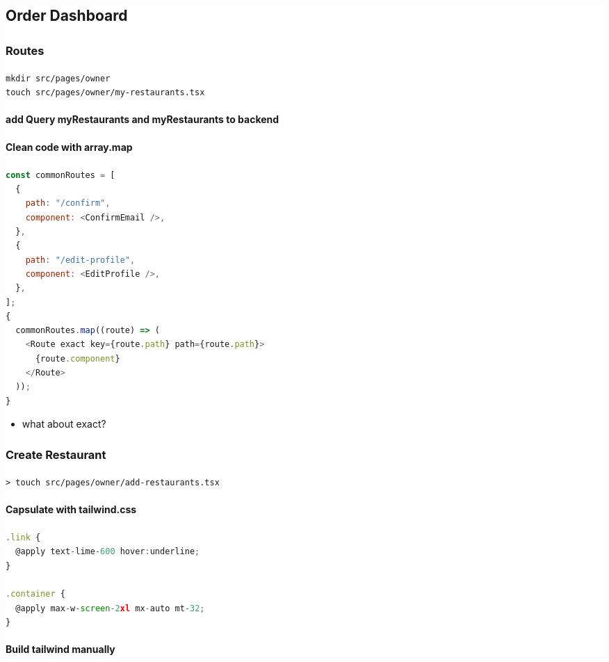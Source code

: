 ## Order Dashboard

### Routes

```
mkdir src/pages/owner
touch src/pages/owner/my-restaurants.tsx
```

#### add Query myRestaurants and myRestaurants to backend

#### Clean code with array.map

```js
const commonRoutes = [
  {
    path: "/confirm",
    component: <ConfirmEmail />,
  },
  {
    path: "/edit-profile",
    component: <EditProfile />,
  },
];
{
  commonRoutes.map((route) => (
    <Route exact key={route.path} path={route.path}>
      {route.component}
    </Route>
  ));
}
```

- what about exact?

### Create Restaurant

```
> touch src/pages/owner/add-restaurants.tsx
```

#### Capsulate with tailwind.css

```ts
.link {
  @apply text-lime-600 hover:underline;
}

.container {
  @apply max-w-screen-2xl mx-auto mt-32;
}
```

#### Build tailwind manually

